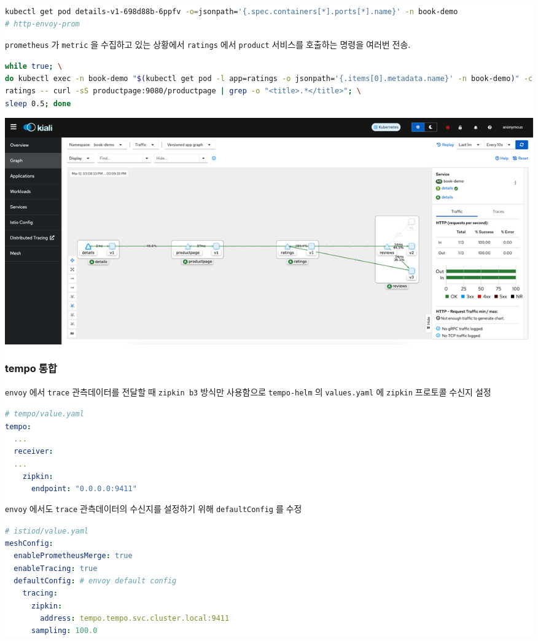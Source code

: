 ```sh
kubectl get pod details-v1-698d88b-6ppfv -o=jsonpath='{.spec.containers[*].ports[*].name}' -n book-demo 
# http-envoy-prom
```

`prometheus` 가 `metric` 을 수집하고 있는 상황에서 `ratings` 에서 `product` 서비스를 호출하는 명령을 여러번 전송.  

```sh
while true; \
do kubectl exec -n book-demo "$(kubectl get pod -l app=ratings -o jsonpath='{.items[0].metadata.name}' -n book-demo)" -c ratings -- curl -sS productpage:9080/productpage | grep -o "<title>.*</title>"; \
sleep 0.5; done
```

![1](/assets/k8s/istio3.png)  

### tempo 통합  

`envoy` 에서 `trace` 관측데이터를 전달할 때 `zipkin b3` 방식만 사용함으로 `tempo-helm` 의 `values.yaml` 에 `zipkin` 프로토콜 수신지 설정

```yaml
# tempo/value.yaml
tempo:
  ...
  receiver:
  ...
    zipkin:
      endpoint: "0.0.0.0:9411"
```

`envoy` 에서도 `trace` 관측데이터의 수신지를 설정하기 위해 `defaultConfig` 를 수정

```yaml
# istiod/value.yaml
meshConfig:
  enablePrometheusMerge: true
  enableTracing: true
  defaultConfig: # envoy default config
    tracing:
      zipkin:
        address: tempo.tempo.svc.cluster.local:9411
      sampling: 100.0
```
